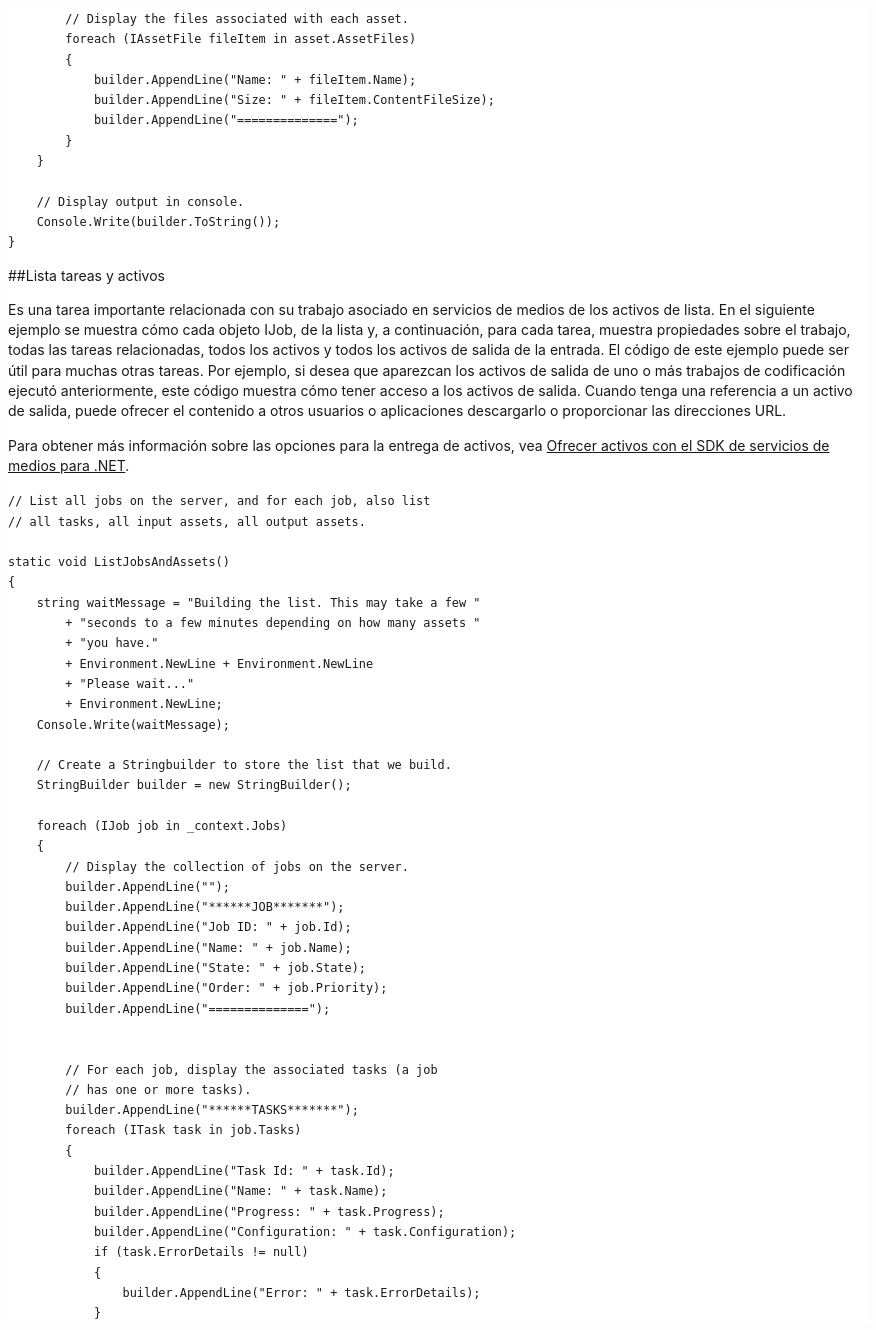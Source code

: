             // Display the files associated with each asset. 
            foreach (IAssetFile fileItem in asset.AssetFiles)
            {
                builder.AppendLine("Name: " + fileItem.Name);
                builder.AppendLine("Size: " + fileItem.ContentFileSize);
                builder.AppendLine("==============");
            }
        }
    
        // Display output in console.
        Console.Write(builder.ToString());
    }

##<a name="list-jobs-and-assets"></a>Lista tareas y activos

Es una tarea importante relacionada con su trabajo asociado en servicios de medios de los activos de lista. En el siguiente ejemplo se muestra cómo cada objeto IJob, de la lista y, a continuación, para cada tarea, muestra propiedades sobre el trabajo, todas las tareas relacionadas, todos los activos y todos los activos de salida de la entrada. El código de este ejemplo puede ser útil para muchas otras tareas. Por ejemplo, si desea que aparezcan los activos de salida de uno o más trabajos de codificación ejecutó anteriormente, este código muestra cómo tener acceso a los activos de salida. Cuando tenga una referencia a un activo de salida, puede ofrecer el contenido a otros usuarios o aplicaciones descargarlo o proporcionar las direcciones URL. 

Para obtener más información sobre las opciones para la entrega de activos, vea [Ofrecer activos con el SDK de servicios de medios para .NET](media-services-deliver-streaming-content.md).

    // List all jobs on the server, and for each job, also list 
    // all tasks, all input assets, all output assets.

    static void ListJobsAndAssets()
    {
        string waitMessage = "Building the list. This may take a few "
            + "seconds to a few minutes depending on how many assets "
            + "you have."
            + Environment.NewLine + Environment.NewLine
            + "Please wait..."
            + Environment.NewLine;
        Console.Write(waitMessage);
    
        // Create a Stringbuilder to store the list that we build. 
        StringBuilder builder = new StringBuilder();
    
        foreach (IJob job in _context.Jobs)
        {
            // Display the collection of jobs on the server.
            builder.AppendLine("");
            builder.AppendLine("******JOB*******");
            builder.AppendLine("Job ID: " + job.Id);
            builder.AppendLine("Name: " + job.Name);
            builder.AppendLine("State: " + job.State);
            builder.AppendLine("Order: " + job.Priority);
            builder.AppendLine("==============");
    
    
            // For each job, display the associated tasks (a job  
            // has one or more tasks). 
            builder.AppendLine("******TASKS*******");
            foreach (ITask task in job.Tasks)
            {
                builder.AppendLine("Task Id: " + task.Id);
                builder.AppendLine("Name: " + task.Name);
                builder.AppendLine("Progress: " + task.Progress);
                builder.AppendLine("Configuration: " + task.Configuration);
                if (task.ErrorDetails != null)
                {
                    builder.AppendLine("Error: " + task.ErrorDetails);
                }